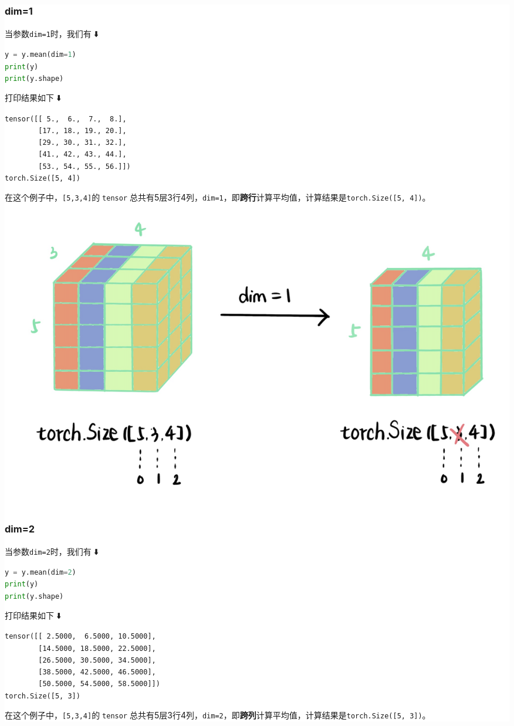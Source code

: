 ### dim=1
当参数`dim=1`时，我们有 ⬇️
```python
y = y.mean(dim=1)
print(y)
print(y.shape)
```
打印结果如下 ⬇️
```
tensor([[ 5.,  6.,  7.,  8.],
        [17., 18., 19., 20.],
        [29., 30., 31., 32.],
        [41., 42., 43., 44.],
        [53., 54., 55., 56.]])
torch.Size([5, 4])
```
在这个例子中，`[5,3,4]`的 `tensor` 总共有5层3行4列，`dim=1`，即**跨行**计算平均值，计算结果是`torch.Size([5, 4])`。
<img src="/assets/imgs/ai/PyTorch/mean/mean-5.png" />

### dim=2
当参数`dim=2`时，我们有 ⬇️
```python
y = y.mean(dim=2)
print(y)
print(y.shape)
```
打印结果如下 ⬇️
```
tensor([[ 2.5000,  6.5000, 10.5000],
        [14.5000, 18.5000, 22.5000],
        [26.5000, 30.5000, 34.5000],
        [38.5000, 42.5000, 46.5000],
        [50.5000, 54.5000, 58.5000]])
torch.Size([5, 3])
```
在这个例子中，`[5,3,4]`的 `tensor` 总共有5层3行4列，`dim=2`，即**跨列**计算平均值，计算结果是`torch.Size([5, 3])`。